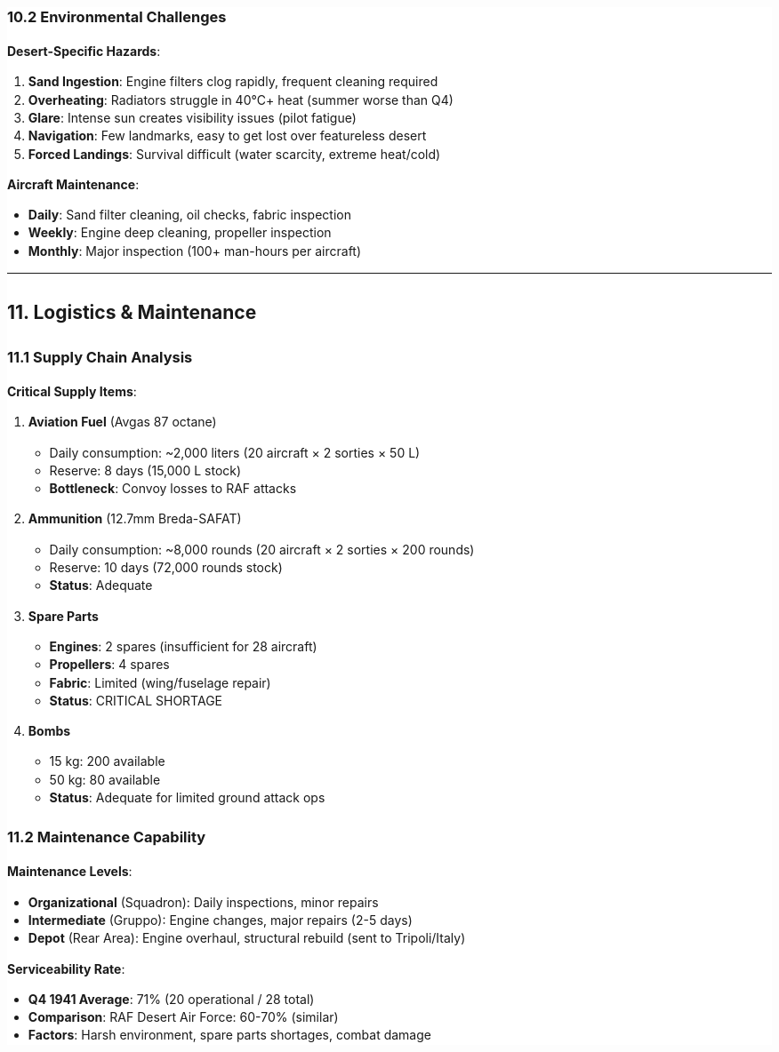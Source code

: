 ### 10.2 Environmental Challenges

**Desert-Specific Hazards**:
1. **Sand Ingestion**: Engine filters clog rapidly, frequent cleaning required
2. **Overheating**: Radiators struggle in 40°C+ heat (summer worse than Q4)
3. **Glare**: Intense sun creates visibility issues (pilot fatigue)
4. **Navigation**: Few landmarks, easy to get lost over featureless desert
5. **Forced Landings**: Survival difficult (water scarcity, extreme heat/cold)

**Aircraft Maintenance**:
- **Daily**: Sand filter cleaning, oil checks, fabric inspection
- **Weekly**: Engine deep cleaning, propeller inspection
- **Monthly**: Major inspection (100+ man-hours per aircraft)

---

## 11. Logistics & Maintenance

### 11.1 Supply Chain Analysis

**Critical Supply Items**:
1. **Aviation Fuel** (Avgas 87 octane)
   - Daily consumption: ~2,000 liters (20 aircraft × 2 sorties × 50 L)
   - Reserve: 8 days (15,000 L stock)
   - **Bottleneck**: Convoy losses to RAF attacks

2. **Ammunition** (12.7mm Breda-SAFAT)
   - Daily consumption: ~8,000 rounds (20 aircraft × 2 sorties × 200 rounds)
   - Reserve: 10 days (72,000 rounds stock)
   - **Status**: Adequate

3. **Spare Parts**
   - **Engines**: 2 spares (insufficient for 28 aircraft)
   - **Propellers**: 4 spares
   - **Fabric**: Limited (wing/fuselage repair)
   - **Status**: CRITICAL SHORTAGE

4. **Bombs**
   - 15 kg: 200 available
   - 50 kg: 80 available
   - **Status**: Adequate for limited ground attack ops

### 11.2 Maintenance Capability

**Maintenance Levels**:
- **Organizational** (Squadron): Daily inspections, minor repairs
- **Intermediate** (Gruppo): Engine changes, major repairs (2-5 days)
- **Depot** (Rear Area): Engine overhaul, structural rebuild (sent to Tripoli/Italy)

**Serviceability Rate**:
- **Q4 1941 Average**: 71% (20 operational / 28 total)
- **Comparison**: RAF Desert Air Force: 60-70% (similar)
- **Factors**: Harsh environment, spare parts shortages, combat damage
